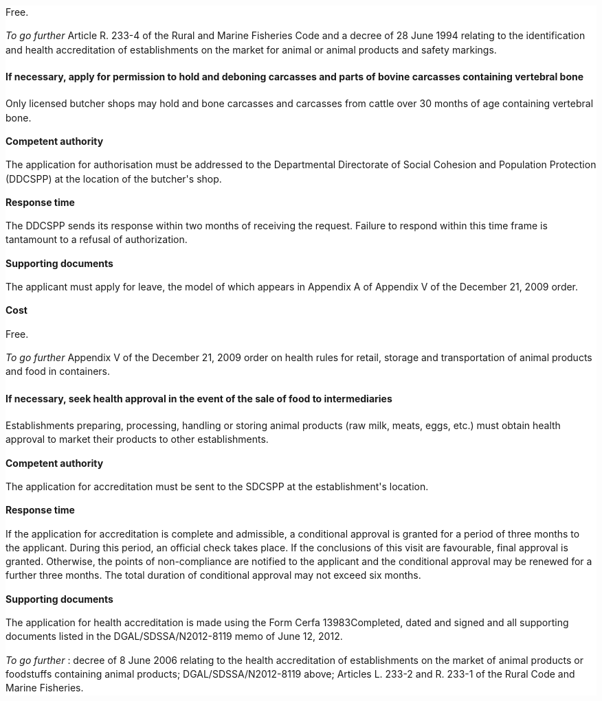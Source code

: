Free.

*To go further* Article R. 233-4 of the Rural and Marine Fisheries Code and a decree of 28 June 1994 relating to the identification and health accreditation of establishments on the market for animal or animal products and safety markings.

#### If necessary, apply for permission to hold and deboning carcasses and parts of bovine carcasses containing vertebral bone

Only licensed butcher shops may hold and bone carcasses and carcasses from cattle over 30 months of age containing vertebral bone.

**Competent authority**

The application for authorisation must be addressed to the Departmental Directorate of Social Cohesion and Population Protection (DDCSPP) at the location of the butcher's shop.

**Response time**

The DDCSPP sends its response within two months of receiving the request. Failure to respond within this time frame is tantamount to a refusal of authorization.

**Supporting documents**

The applicant must apply for leave, the model of which appears in Appendix A of Appendix V of the December 21, 2009 order.

**Cost**

Free.

*To go further* Appendix V of the December 21, 2009 order on health rules for retail, storage and transportation of animal products and food in containers.

#### If necessary, seek health approval in the event of the sale of food to intermediaries

Establishments preparing, processing, handling or storing animal products (raw milk, meats, eggs, etc.) must obtain health approval to market their products to other establishments.

**Competent authority**

The application for accreditation must be sent to the SDCSPP at the establishment's location.

**Response time**

If the application for accreditation is complete and admissible, a conditional approval is granted for a period of three months to the applicant. During this period, an official check takes place. If the conclusions of this visit are favourable, final approval is granted. Otherwise, the points of non-compliance are notified to the applicant and the conditional approval may be renewed for a further three months. The total duration of conditional approval may not exceed six months.

**Supporting documents**

The application for health accreditation is made using the Form Cerfa 13983Completed, dated and signed and all supporting documents listed in the DGAL/SDSSA/N2012-8119 memo of June 12, 2012.

*To go further* : decree of 8 June 2006 relating to the health accreditation of establishments on the market of animal products or foodstuffs containing animal products; DGAL/SDSSA/N2012-8119 above; Articles L. 233-2 and R. 233-1 of the Rural Code and Marine Fisheries.
